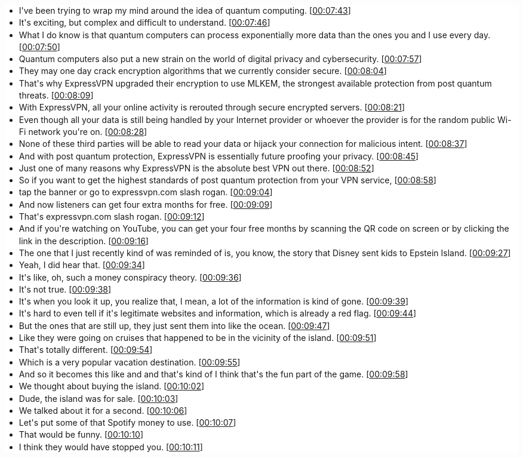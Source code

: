 *  I've been trying to wrap my mind around the idea of quantum computing. [[00:07:43](https://www.youtube.com/watch?v=jJeRWPioGbQ&t=463.0s)]
*  It's exciting, but complex and difficult to understand. [[00:07:46](https://www.youtube.com/watch?v=jJeRWPioGbQ&t=466.0s)]
*  What I do know is that quantum computers can process exponentially more data than the ones you and I use every day. [[00:07:50](https://www.youtube.com/watch?v=jJeRWPioGbQ&t=470.0s)]
*  Quantum computers also put a new strain on the world of digital privacy and cybersecurity. [[00:07:57](https://www.youtube.com/watch?v=jJeRWPioGbQ&t=477.0s)]
*  They may one day crack encryption algorithms that we currently consider secure. [[00:08:04](https://www.youtube.com/watch?v=jJeRWPioGbQ&t=484.0s)]
*  That's why ExpressVPN upgraded their encryption to use MLKEM, the strongest available protection from post quantum threats. [[00:08:09](https://www.youtube.com/watch?v=jJeRWPioGbQ&t=489.0s)]
*  With ExpressVPN, all your online activity is rerouted through secure encrypted servers. [[00:08:21](https://www.youtube.com/watch?v=jJeRWPioGbQ&t=501.0s)]
*  Even though all your data is still being handled by your Internet provider or whoever the provider is for the random public Wi-Fi network you're on. [[00:08:28](https://www.youtube.com/watch?v=jJeRWPioGbQ&t=508.0s)]
*  None of these third parties will be able to read your data or hijack your connection for malicious intent. [[00:08:37](https://www.youtube.com/watch?v=jJeRWPioGbQ&t=517.0s)]
*  And with post quantum protection, ExpressVPN is essentially future proofing your privacy. [[00:08:45](https://www.youtube.com/watch?v=jJeRWPioGbQ&t=525.0s)]
*  Just one of many reasons why ExpressVPN is the absolute best VPN out there. [[00:08:52](https://www.youtube.com/watch?v=jJeRWPioGbQ&t=532.0s)]
*  So if you want to get the highest standards of post quantum protection from your VPN service, [[00:08:58](https://www.youtube.com/watch?v=jJeRWPioGbQ&t=538.0s)]
*  tap the banner or go to expressvpn.com slash rogan. [[00:09:04](https://www.youtube.com/watch?v=jJeRWPioGbQ&t=544.0s)]
*  And now listeners can get four extra months for free. [[00:09:09](https://www.youtube.com/watch?v=jJeRWPioGbQ&t=549.0s)]
*  That's expressvpn.com slash rogan. [[00:09:12](https://www.youtube.com/watch?v=jJeRWPioGbQ&t=552.0s)]
*  And if you're watching on YouTube, you can get your four free months by scanning the QR code on screen or by clicking the link in the description. [[00:09:16](https://www.youtube.com/watch?v=jJeRWPioGbQ&t=556.0s)]
*  The one that I just recently kind of was reminded of is, you know, the story that Disney sent kids to Epstein Island. [[00:09:27](https://www.youtube.com/watch?v=jJeRWPioGbQ&t=567.0s)]
*  Yeah, I did hear that. [[00:09:34](https://www.youtube.com/watch?v=jJeRWPioGbQ&t=574.0s)]
*  It's like, oh, such a money conspiracy theory. [[00:09:36](https://www.youtube.com/watch?v=jJeRWPioGbQ&t=576.0s)]
*  It's not true. [[00:09:38](https://www.youtube.com/watch?v=jJeRWPioGbQ&t=578.0s)]
*  It's when you look it up, you realize that, I mean, a lot of the information is kind of gone. [[00:09:39](https://www.youtube.com/watch?v=jJeRWPioGbQ&t=579.0s)]
*  It's hard to even tell if it's legitimate websites and information, which is already a red flag. [[00:09:44](https://www.youtube.com/watch?v=jJeRWPioGbQ&t=584.0s)]
*  But the ones that are still up, they just sent them into like the ocean. [[00:09:47](https://www.youtube.com/watch?v=jJeRWPioGbQ&t=587.0s)]
*  Like they were going on cruises that happened to be in the vicinity of the island. [[00:09:51](https://www.youtube.com/watch?v=jJeRWPioGbQ&t=591.0s)]
*  That's totally different. [[00:09:54](https://www.youtube.com/watch?v=jJeRWPioGbQ&t=594.0s)]
*  Which is a very popular vacation destination. [[00:09:55](https://www.youtube.com/watch?v=jJeRWPioGbQ&t=595.0s)]
*  And so it becomes this like and and that's kind of I think that's the fun part of the game. [[00:09:58](https://www.youtube.com/watch?v=jJeRWPioGbQ&t=598.0s)]
*  We thought about buying the island. [[00:10:02](https://www.youtube.com/watch?v=jJeRWPioGbQ&t=602.0s)]
*  Dude, the island was for sale. [[00:10:03](https://www.youtube.com/watch?v=jJeRWPioGbQ&t=603.0s)]
*  We talked about it for a second. [[00:10:06](https://www.youtube.com/watch?v=jJeRWPioGbQ&t=606.0s)]
*  Let's put some of that Spotify money to use. [[00:10:07](https://www.youtube.com/watch?v=jJeRWPioGbQ&t=607.0s)]
*  That would be funny. [[00:10:10](https://www.youtube.com/watch?v=jJeRWPioGbQ&t=610.0s)]
*  I think they would have stopped you. [[00:10:11](https://www.youtube.com/watch?v=jJeRWPioGbQ&t=611.0s)]